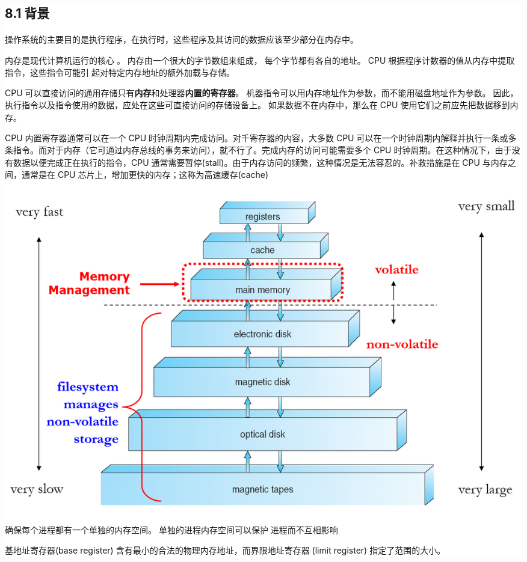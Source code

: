 ## 8.1 背景

操作系统的主要目的是执行程序，在执行时，这些程序及其访问的数据应该至少部分在内存中。

内存是现代计算机运行的核心 。 内存由一个很大的字节数组来组成， 每个字节都有各自的地址。 CPU 根据程序计数器的值从内存中提取指令，这些指令可能引 起对特定内存地址的额外加载与存储。 

CPU 可以直接访问的通用存储只有**内存**和处理器**内置的寄存器**。 机器指令可以用内存地址作为参数，而不能用磁盘地址作为参数。 因此，执行指令以及指令使用的数据，应处在这些可直接访问的存储设备上。 如果数据不在内存中，那么在 CPU 使用它们之前应先把数据移到内存。 

CPU 内置寄存器通常可以在一个 CPU 时钟周期内完成访问。对千寄存器的内容，大多数 CPU 可以在一个时钟周期内解释并执行一条或多条指令。而对于内存（它可通过内存总线的事务来访问），就不行了。完成内存的访问可能需要多个 CPU 时钟周期。在这种情况下，由于没有数据以便完成正在执行的指令，CPU 通常需要暂停(stall)。由于内存访问的频繁，这种情况是无法容忍的。补救措施是在 CPU 与内存之间，通常是在 CPU 芯片上，增加更快的内存；这称为高速缓存(cache)

![image-20210210141158021](操作系统概念.assets/image-20210210141158021.png)



确保每个进程都有一个单独的内存空间。 单独的进程内存空间可以保护 进程而不互相影响

基地址寄存器(base register) 含有最小的合法的物理内存地址，而界限地址寄存器 (limit register) 指定了范围的大小。 
